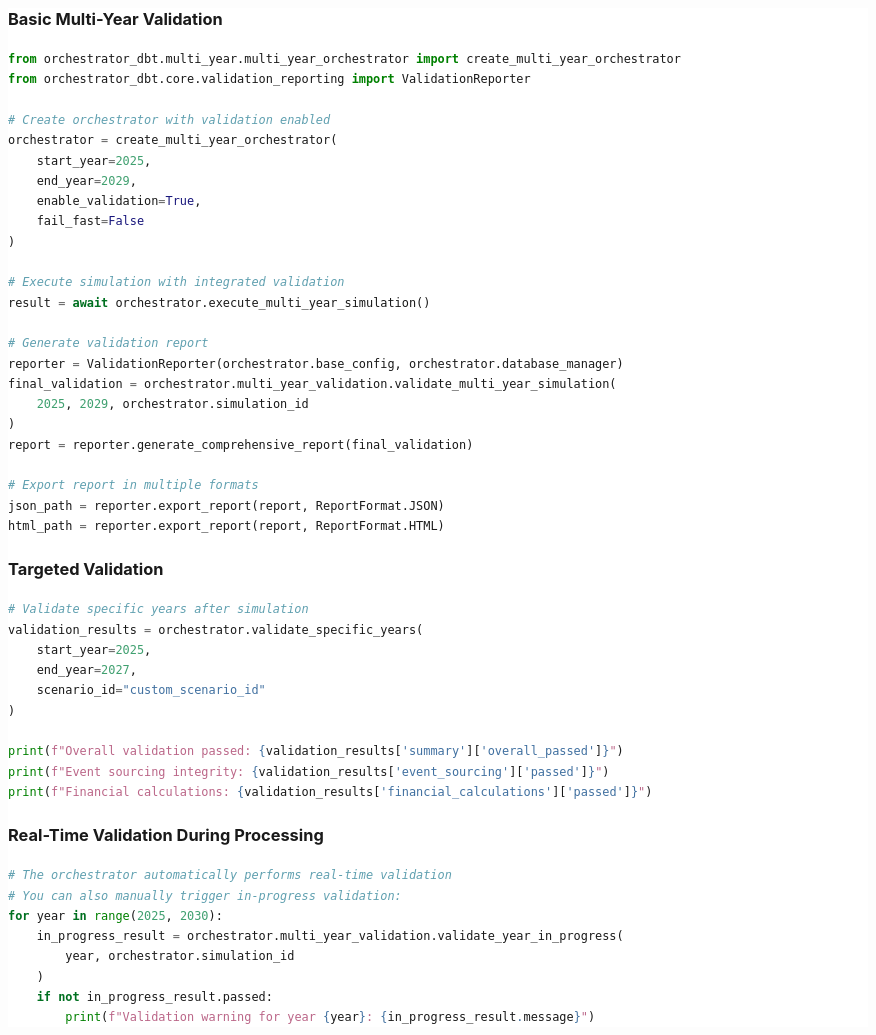 ### Basic Multi-Year Validation

```python
from orchestrator_dbt.multi_year.multi_year_orchestrator import create_multi_year_orchestrator
from orchestrator_dbt.core.validation_reporting import ValidationReporter

# Create orchestrator with validation enabled
orchestrator = create_multi_year_orchestrator(
    start_year=2025,
    end_year=2029,
    enable_validation=True,
    fail_fast=False
)

# Execute simulation with integrated validation
result = await orchestrator.execute_multi_year_simulation()

# Generate validation report
reporter = ValidationReporter(orchestrator.base_config, orchestrator.database_manager)
final_validation = orchestrator.multi_year_validation.validate_multi_year_simulation(
    2025, 2029, orchestrator.simulation_id
)
report = reporter.generate_comprehensive_report(final_validation)

# Export report in multiple formats
json_path = reporter.export_report(report, ReportFormat.JSON)
html_path = reporter.export_report(report, ReportFormat.HTML)
```

### Targeted Validation

```python
# Validate specific years after simulation
validation_results = orchestrator.validate_specific_years(
    start_year=2025,
    end_year=2027,
    scenario_id="custom_scenario_id"
)

print(f"Overall validation passed: {validation_results['summary']['overall_passed']}")
print(f"Event sourcing integrity: {validation_results['event_sourcing']['passed']}")
print(f"Financial calculations: {validation_results['financial_calculations']['passed']}")
```

### Real-Time Validation During Processing

```python
# The orchestrator automatically performs real-time validation
# You can also manually trigger in-progress validation:
for year in range(2025, 2030):
    in_progress_result = orchestrator.multi_year_validation.validate_year_in_progress(
        year, orchestrator.simulation_id
    )
    if not in_progress_result.passed:
        print(f"Validation warning for year {year}: {in_progress_result.message}")
```
